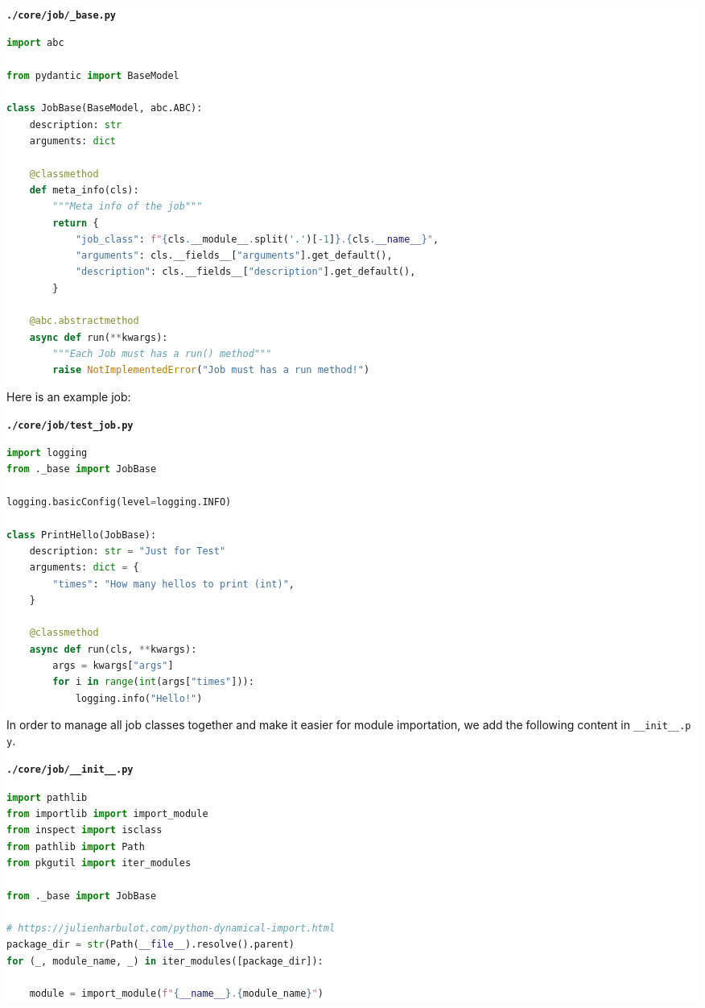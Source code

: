 **`./core/job/_base.py`**

```python
import abc

from pydantic import BaseModel

class JobBase(BaseModel, abc.ABC):
    description: str
    arguments: dict

    @classmethod
    def meta_info(cls):
        """Meta info of the job"""
        return {
            "job_class": f"{cls.__module__.split('.')[-1]}.{cls.__name__}",
            "arguments": cls.__fields__["arguments"].get_default(),
            "description": cls.__fields__["description"].get_default(),
        }

    @abc.abstractmethod
    async def run(**kwargs):
        """Each Job must has a run() method"""
        raise NotImplementedError("Job must has a run method!")
```

Here is an example job:

**`./core/job/test_job.py`**

```python
import logging
from ._base import JobBase

logging.basicConfig(level=logging.INFO)

class PrintHello(JobBase):
    description: str = "Just for Test"
    arguments: dict = {
        "times": "How many hellos to print (int)",
    }

    @classmethod
    async def run(cls, **kwargs):
        args = kwargs["args"]
        for i in range(int(args["times"])):
            logging.info("Hello!")
```

In order to manage all job classes together and make it easier for module importation,  we add the following content in `__init__.py`. 

**`./core/job/__init__.py`**

```python
import pathlib
from importlib import import_module
from inspect import isclass
from pathlib import Path
from pkgutil import iter_modules

from ._base import JobBase

# https://julienharbulot.com/python-dynamical-import.html
package_dir = str(Path(__file__).resolve().parent)
for (_, module_name, _) in iter_modules([package_dir]):

    module = import_module(f"{__name__}.{module_name}")
```